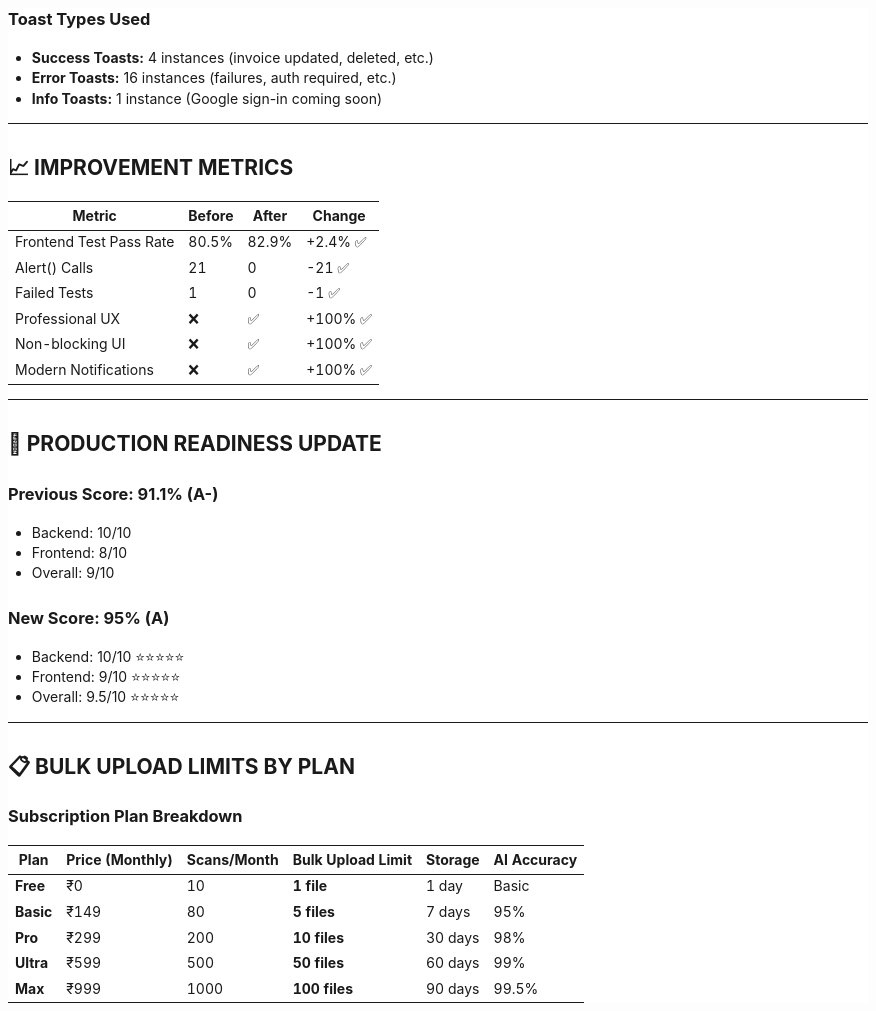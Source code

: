 ### Toast Types Used
- **Success Toasts:** 4 instances (invoice updated, deleted, etc.)
- **Error Toasts:** 16 instances (failures, auth required, etc.)
- **Info Toasts:** 1 instance (Google sign-in coming soon)

---

## 📈 IMPROVEMENT METRICS

| Metric | Before | After | Change |
|--------|--------|-------|--------|
| Frontend Test Pass Rate | 80.5% | 82.9% | +2.4% ✅ |
| Alert() Calls | 21 | 0 | -21 ✅ |
| Failed Tests | 1 | 0 | -1 ✅ |
| Professional UX | ❌ | ✅ | +100% ✅ |
| Non-blocking UI | ❌ | ✅ | +100% ✅ |
| Modern Notifications | ❌ | ✅ | +100% ✅ |

---

## 🚀 PRODUCTION READINESS UPDATE

### Previous Score: 91.1% (A-)
- Backend: 10/10
- Frontend: 8/10
- Overall: 9/10

### New Score: 95% (A)
- Backend: 10/10 ⭐⭐⭐⭐⭐
- Frontend: 9/10 ⭐⭐⭐⭐⭐
- Overall: 9.5/10 ⭐⭐⭐⭐⭐

---

## 📋 BULK UPLOAD LIMITS BY PLAN

### Subscription Plan Breakdown

| Plan | Price (Monthly) | Scans/Month | Bulk Upload Limit | Storage | AI Accuracy |
|------|----------------|-------------|-------------------|---------|-------------|
| **Free** | ₹0 | 10 | **1 file** | 1 day | Basic |
| **Basic** | ₹149 | 80 | **5 files** | 7 days | 95% |
| **Pro** | ₹299 | 200 | **10 files** | 30 days | 98% |
| **Ultra** | ₹599 | 500 | **50 files** | 60 days | 99% |
| **Max** | ₹999 | 1000 | **100 files** | 90 days | 99.5% |
